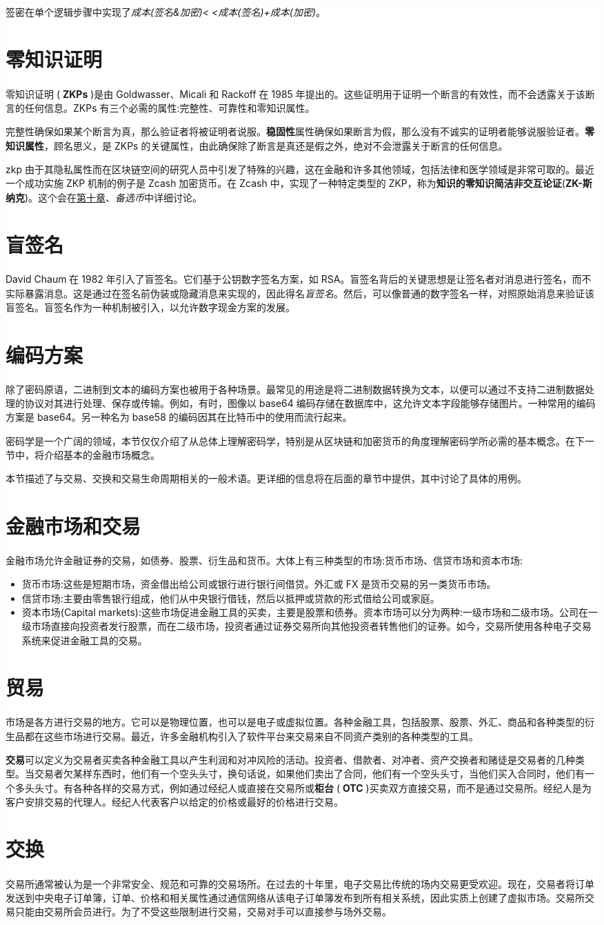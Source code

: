 签密在单个逻辑步骤中实现了*成本(签名&加密)< <成本(签名)+成本(加密)*。

# 零知识证明

零知识证明 ( **ZKPs** )是由 Goldwasser、Micali 和 Rackoff 在 1985 年提出的。这些证明用于证明一个断言的有效性，而不会透露关于该断言的任何信息。ZKPs 有三个必需的属性:完整性、可靠性和零知识属性。

完整性确保如果某个断言为真，那么验证者将被证明者说服。**稳固性**属性确保如果断言为假，那么没有不诚实的证明者能够说服验证者。**零知识属性**，顾名思义，是 ZKPs 的关键属性，由此确保除了断言是真还是假之外，绝对不会泄露关于断言的任何信息。

zkp 由于其隐私属性而在区块链空间的研究人员中引发了特殊的兴趣，这在金融和许多其他领域，包括法律和医学领域是非常可取的。最近一个成功实施 ZKP 机制的例子是 Zcash 加密货币。在 Zcash 中，实现了一种特定类型的 ZKP，称为**知识的零知识简洁非交互论证**(**ZK-斯纳克**)。这个会在[第十章](10.html)、*备选币*中详细讨论。

# 盲签名

David Chaum 在 1982 年引入了盲签名。它们基于公钥数字签名方案，如 RSA。盲签名背后的关键思想是让签名者对消息进行签名，而不实际暴露消息。这是通过在签名前伪装或隐藏消息来实现的，因此得名*盲签名*。然后，可以像普通的数字签名一样，对照原始消息来验证该盲签名。盲签名作为一种机制被引入，以允许数字现金方案的发展。

# 编码方案

除了密码原语，二进制到文本的编码方案也被用于各种场景。最常见的用途是将二进制数据转换为文本，以便可以通过不支持二进制数据处理的协议对其进行处理、保存或传输。例如，有时，图像以 base64 编码存储在数据库中，这允许文本字段能够存储图片。一种常用的编码方案是 base64。另一种名为 base58 的编码因其在比特币中的使用而流行起来。

密码学是一个广阔的领域，本节仅仅介绍了从总体上理解密码学，特别是从区块链和加密货币的角度理解密码学所必需的基本概念。在下一节中，将介绍基本的金融市场概念。

本节描述了与交易、交换和交易生命周期相关的一般术语。更详细的信息将在后面的章节中提供，其中讨论了具体的用例。

# 金融市场和交易

金融市场允许金融证券的交易，如债券、股票、衍生品和货币。大体上有三种类型的市场:货币市场、信贷市场和资本市场:

*   货币市场:这些是短期市场，资金借出给公司或银行进行银行间借贷。外汇或 FX 是货币交易的另一类货币市场。
*   信贷市场:主要由零售银行组成，他们从中央银行借钱，然后以抵押或贷款的形式借给公司或家庭。
*   资本市场(Capital markets):这些市场促进金融工具的买卖，主要是股票和债券。资本市场可以分为两种:一级市场和二级市场。公司在一级市场直接向投资者发行股票，而在二级市场，投资者通过证券交易所向其他投资者转售他们的证券。如今，交易所使用各种电子交易系统来促进金融工具的交易。

# 贸易

市场是各方进行交易的地方。它可以是物理位置，也可以是电子或虚拟位置。各种金融工具，包括股票、股票、外汇、商品和各种类型的衍生品都在这些市场进行交易。最近，许多金融机构引入了软件平台来交易来自不同资产类别的各种类型的工具。

**交易**可以定义为交易者买卖各种金融工具以产生利润和对冲风险的活动。投资者、借款者、对冲者、资产交换者和赌徒是交易者的几种类型。当交易者欠某样东西时，他们有一个空头头寸，换句话说，如果他们卖出了合同，他们有一个空头头寸，当他们买入合同时，他们有一个多头头寸。有各种各样的交易方式，例如通过经纪人或直接在交易所或**柜台** ( **OTC** )买卖双方直接交易，而不是通过交易所。经纪人是为客户安排交易的代理人。经纪人代表客户以给定的价格或最好的价格进行交易。

# 交换

交易所通常被认为是一个非常安全、规范和可靠的交易场所。在过去的十年里，电子交易比传统的场内交易更受欢迎。现在，交易者将订单发送到中央电子订单簿，订单、价格和相关属性通过通信网络从该电子订单簿发布到所有相关系统，因此实质上创建了虚拟市场。交易所交易只能由交易所会员进行。为了不受这些限制进行交易，交易对手可以直接参与场外交易。
